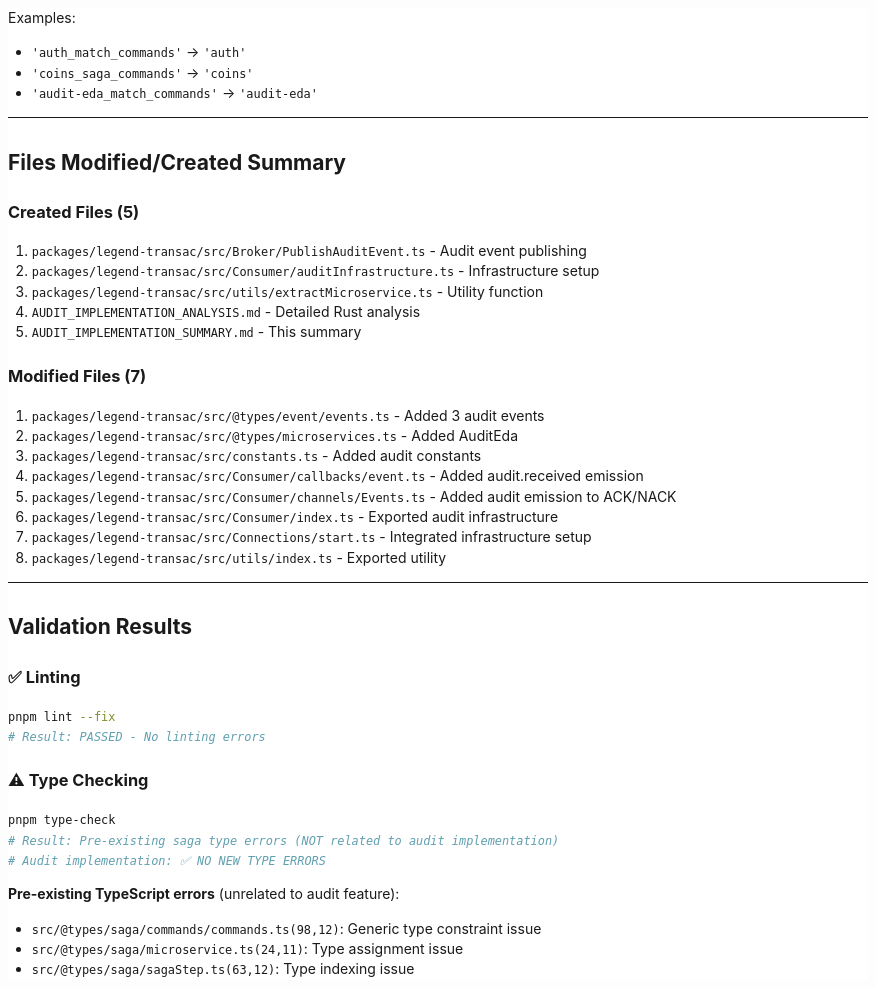 Examples:

- `'auth_match_commands'` → `'auth'`
- `'coins_saga_commands'` → `'coins'`
- `'audit-eda_match_commands'` → `'audit-eda'`

---

## Files Modified/Created Summary

### Created Files (5)

1. `packages/legend-transac/src/Broker/PublishAuditEvent.ts` - Audit event publishing
2. `packages/legend-transac/src/Consumer/auditInfrastructure.ts` - Infrastructure setup
3. `packages/legend-transac/src/utils/extractMicroservice.ts` - Utility function
4. `AUDIT_IMPLEMENTATION_ANALYSIS.md` - Detailed Rust analysis
5. `AUDIT_IMPLEMENTATION_SUMMARY.md` - This summary

### Modified Files (7)

1. `packages/legend-transac/src/@types/event/events.ts` - Added 3 audit events
2. `packages/legend-transac/src/@types/microservices.ts` - Added AuditEda
3. `packages/legend-transac/src/constants.ts` - Added audit constants
4. `packages/legend-transac/src/Consumer/callbacks/event.ts` - Added audit.received emission
5. `packages/legend-transac/src/Consumer/channels/Events.ts` - Added audit emission to ACK/NACK
6. `packages/legend-transac/src/Consumer/index.ts` - Exported audit infrastructure
7. `packages/legend-transac/src/Connections/start.ts` - Integrated infrastructure setup
8. `packages/legend-transac/src/utils/index.ts` - Exported utility

---

## Validation Results

### ✅ Linting

```bash
pnpm lint --fix
# Result: PASSED - No linting errors
```

### ⚠️ Type Checking

```bash
pnpm type-check
# Result: Pre-existing saga type errors (NOT related to audit implementation)
# Audit implementation: ✅ NO NEW TYPE ERRORS
```

**Pre-existing TypeScript errors** (unrelated to audit feature):

- `src/@types/saga/commands/commands.ts(98,12)`: Generic type constraint issue
- `src/@types/saga/microservice.ts(24,11)`: Type assignment issue
- `src/@types/saga/sagaStep.ts(63,12)`: Type indexing issue
